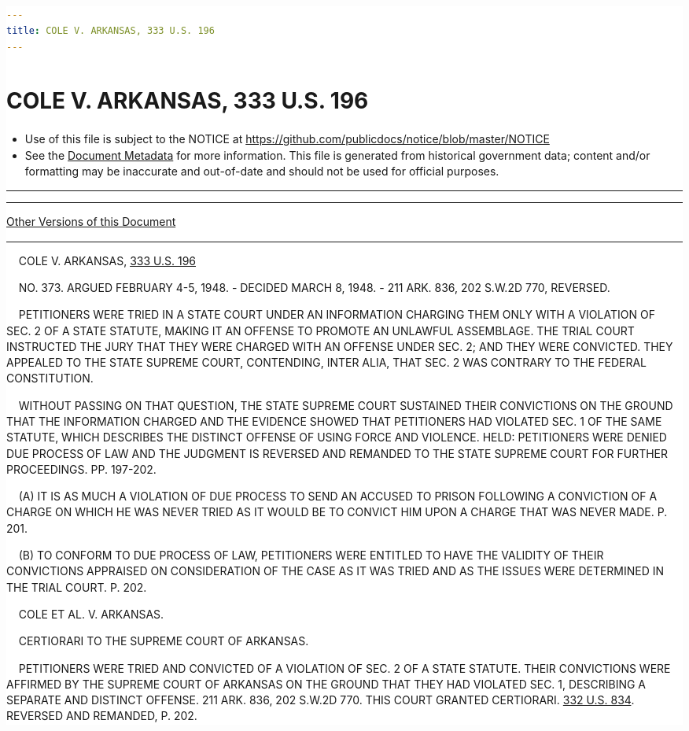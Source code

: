 ```yaml
---
title: COLE V. ARKANSAS, 333 U.S. 196
---
```


# COLE V. ARKANSAS, 333 U.S. 196

* Use of this file is subject to the NOTICE at https://github.com/publicdocs/notice/blob/master/NOTICE
* See the [Document Metadata](../../../index.md) for more information.
  This file is generated from historical government data; content and/or formatting may be inaccurate and out-of-date and should not be used for official purposes.

----------
----------

[Other Versions of this Document](https://publicdocs.github.io/go/links?ns=uslm-x&ref=%2Fus%2Fcourts%2Fscotus%2FusReporter%2F333%2F196)

----------

    COLE V. ARKANSAS, [333 U.S. 196][/us/courts/scotus/usReporter/333/196]

    NO. 373.  ARGUED FEBRUARY 4-5, 1948.  - DECIDED MARCH 8, 1948.  - 211 ARK. 836, 202 S.W.2D 770, REVERSED.

    PETITIONERS WERE TRIED IN A STATE COURT UNDER AN INFORMATION CHARGING THEM ONLY WITH A VIOLATION OF SEC. 2 OF A STATE STATUTE, MAKING IT AN OFFENSE TO PROMOTE AN UNLAWFUL ASSEMBLAGE.  THE TRIAL COURT INSTRUCTED THE JURY THAT THEY WERE CHARGED WITH AN OFFENSE UNDER SEC. 2; AND THEY WERE CONVICTED.  THEY APPEALED TO THE STATE SUPREME COURT, CONTENDING, INTER ALIA, THAT SEC. 2 WAS CONTRARY TO THE FEDERAL CONSTITUTION.

    WITHOUT PASSING ON THAT QUESTION, THE STATE SUPREME COURT SUSTAINED THEIR CONVICTIONS ON THE GROUND THAT THE INFORMATION CHARGED AND THE EVIDENCE SHOWED THAT PETITIONERS HAD VIOLATED SEC. 1 OF THE SAME STATUTE, WHICH DESCRIBES THE DISTINCT OFFENSE OF USING FORCE AND VIOLENCE.  HELD:  PETITIONERS WERE DENIED DUE PROCESS OF LAW AND THE JUDGMENT IS REVERSED AND REMANDED TO THE STATE SUPREME COURT FOR FURTHER PROCEEDINGS.  PP. 197-202.

    (A)  IT IS AS MUCH A VIOLATION OF DUE PROCESS TO SEND AN ACCUSED TO PRISON FOLLOWING A CONVICTION OF A CHARGE ON WHICH HE WAS NEVER TRIED AS IT WOULD BE TO CONVICT HIM UPON A CHARGE THAT WAS NEVER MADE.  P. 201.

    (B)  TO CONFORM TO DUE PROCESS OF LAW, PETITIONERS WERE ENTITLED TO HAVE THE VALIDITY OF THEIR CONVICTIONS APPRAISED ON CONSIDERATION OF THE CASE AS IT WAS TRIED AND AS THE ISSUES WERE DETERMINED IN THE TRIAL COURT.  P. 202.

    COLE ET AL. V. ARKANSAS.

    CERTIORARI TO THE SUPREME COURT OF ARKANSAS.

    PETITIONERS WERE TRIED AND CONVICTED OF A VIOLATION OF SEC. 2 OF A STATE STATUTE.  THEIR CONVICTIONS WERE AFFIRMED BY THE SUPREME COURT OF ARKANSAS ON THE GROUND THAT THEY HAD VIOLATED SEC. 1, DESCRIBING A SEPARATE AND DISTINCT OFFENSE.  211 ARK. 836, 202 S.W.2D 770.  THIS COURT GRANTED CERTIORARI.  [332 U.S. 834][/us/courts/scotus/usReporter/332/834].  REVERSED AND REMANDED, P. 202.


[/us/courts/scotus/usReporter/333/196]: https://publicdocs.github.io/go/links?ns=uslm-x&ref=%2Fus%2Fcourts%2Fscotus%2FusReporter%2F333%2F196
[/us/courts/scotus/usReporter/332/834]: https://publicdocs.github.io/go/links?ns=uslm-x&ref=%2Fus%2Fcourts%2Fscotus%2FusReporter%2F332%2F834
[/us/courts/scotus/usReporter/333/257]: https://publicdocs.github.io/go/links?ns=uslm-x&ref=%2Fus%2Fcourts%2Fscotus%2FusReporter%2F333%2F257
[/us/courts/scotus/usReporter/299/353]: https://publicdocs.github.io/go/links?ns=uslm-x&ref=%2Fus%2Fcourts%2Fscotus%2FusReporter%2F299%2F353
[/us/courts/scotus/usReporter/237/309]: https://publicdocs.github.io/go/links?ns=uslm-x&ref=%2Fus%2Fcourts%2Fscotus%2FusReporter%2F237%2F309
[/us/courts/scotus/usReporter/294/103]: https://publicdocs.github.io/go/links?ns=uslm-x&ref=%2Fus%2Fcourts%2Fscotus%2FusReporter%2F294%2F103
